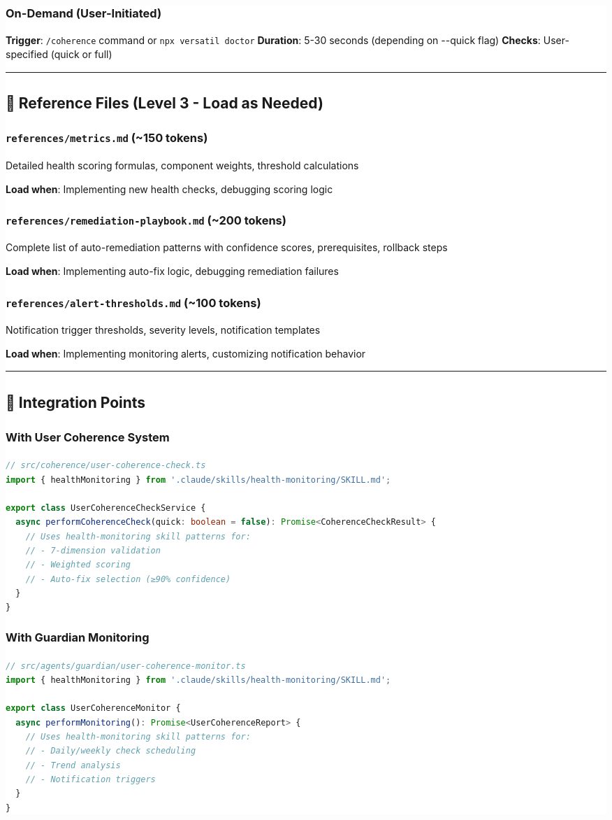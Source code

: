 ### On-Demand (User-Initiated)

**Trigger**: `/coherence` command or `npx versatil doctor`
**Duration**: 5-30 seconds (depending on --quick flag)
**Checks**: User-specified (quick or full)

---

## 📁 Reference Files (Level 3 - Load as Needed)

### `references/metrics.md` (~150 tokens)
Detailed health scoring formulas, component weights, threshold calculations

**Load when**: Implementing new health checks, debugging scoring logic

### `references/remediation-playbook.md` (~200 tokens)
Complete list of auto-remediation patterns with confidence scores, prerequisites, rollback steps

**Load when**: Implementing auto-fix logic, debugging remediation failures

### `references/alert-thresholds.md` (~100 tokens)
Notification trigger thresholds, severity levels, notification templates

**Load when**: Implementing monitoring alerts, customizing notification behavior

---

## 🔗 Integration Points

### With User Coherence System

```typescript
// src/coherence/user-coherence-check.ts
import { healthMonitoring } from '.claude/skills/health-monitoring/SKILL.md';

export class UserCoherenceCheckService {
  async performCoherenceCheck(quick: boolean = false): Promise<CoherenceCheckResult> {
    // Uses health-monitoring skill patterns for:
    // - 7-dimension validation
    // - Weighted scoring
    // - Auto-fix selection (≥90% confidence)
  }
}
```

### With Guardian Monitoring

```typescript
// src/agents/guardian/user-coherence-monitor.ts
import { healthMonitoring } from '.claude/skills/health-monitoring/SKILL.md';

export class UserCoherenceMonitor {
  async performMonitoring(): Promise<UserCoherenceReport> {
    // Uses health-monitoring skill patterns for:
    // - Daily/weekly check scheduling
    // - Trend analysis
    // - Notification triggers
  }
}
```
